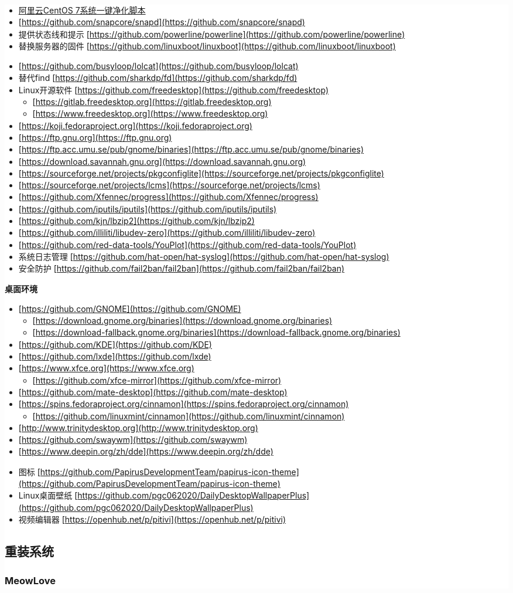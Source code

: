 
* [阿里云CentOS 7系统一键净化脚本](https://www.moerats.com/archives/625)
* [https://github.com/snapcore/snapd](https://github.com/snapcore/snapd)
* 提供状态线和提示 [https://github.com/powerline/powerline](https://github.com/powerline/powerline)
* 替换服务器的固件 [https://github.com/linuxboot/linuxboot](https://github.com/linuxboot/linuxboot)


- [https://github.com/busyloop/lolcat](https://github.com/busyloop/lolcat)
- 替代find [https://github.com/sharkdp/fd](https://github.com/sharkdp/fd)
- Linux开源软件 [https://github.com/freedesktop](https://github.com/freedesktop)
    - [https://gitlab.freedesktop.org](https://gitlab.freedesktop.org)
    - [https://www.freedesktop.org](https://www.freedesktop.org)
- [https://koji.fedoraproject.org](https://koji.fedoraproject.org)
- [https://ftp.gnu.org](https://ftp.gnu.org)
- [https://ftp.acc.umu.se/pub/gnome/binaries](https://ftp.acc.umu.se/pub/gnome/binaries)
- [https://download.savannah.gnu.org](https://download.savannah.gnu.org)
- [https://sourceforge.net/projects/pkgconfiglite](https://sourceforge.net/projects/pkgconfiglite)
- [https://sourceforge.net/projects/lcms](https://sourceforge.net/projects/lcms)
- [https://github.com/Xfennec/progress](https://github.com/Xfennec/progress)
- [https://github.com/iputils/iputils](https://github.com/iputils/iputils)
- [https://github.com/kjn/lbzip2](https://github.com/kjn/lbzip2)
- [https://github.com/illiliti/libudev-zero](https://github.com/illiliti/libudev-zero)
- [https://github.com/red-data-tools/YouPlot](https://github.com/red-data-tools/YouPlot)
- 系统日志管理 [https://github.com/hat-open/hat-syslog](https://github.com/hat-open/hat-syslog)
- 安全防护 [https://github.com/fail2ban/fail2ban](https://github.com/fail2ban/fail2ban)



**桌面环境**

- [https://github.com/GNOME](https://github.com/GNOME)
    - [https://download.gnome.org/binaries](https://download.gnome.org/binaries)
    - [https://download-fallback.gnome.org/binaries](https://download-fallback.gnome.org/binaries)
- [https://github.com/KDE](https://github.com/KDE)
- [https://github.com/lxde](https://github.com/lxde)
- [https://www.xfce.org](https://www.xfce.org)
    - [https://github.com/xfce-mirror](https://github.com/xfce-mirror)
- [https://github.com/mate-desktop](https://github.com/mate-desktop)
- [https://spins.fedoraproject.org/cinnamon](https://spins.fedoraproject.org/cinnamon)
    - [https://github.com/linuxmint/cinnamon](https://github.com/linuxmint/cinnamon)
- [http://www.trinitydesktop.org](http://www.trinitydesktop.org)
- [https://github.com/swaywm](https://github.com/swaywm)
- [https://www.deepin.org/zh/dde](https://www.deepin.org/zh/dde)


* 图标 [https://github.com/PapirusDevelopmentTeam/papirus-icon-theme](https://github.com/PapirusDevelopmentTeam/papirus-icon-theme)
* Linux桌面壁纸 [https://github.com/pgc062020/DailyDesktopWallpaperPlus](https://github.com/pgc062020/DailyDesktopWallpaperPlus)
* 视频编辑器 [https://openhub.net/p/pitivi](https://openhub.net/p/pitivi)



## 重装系统

### MeowLove
